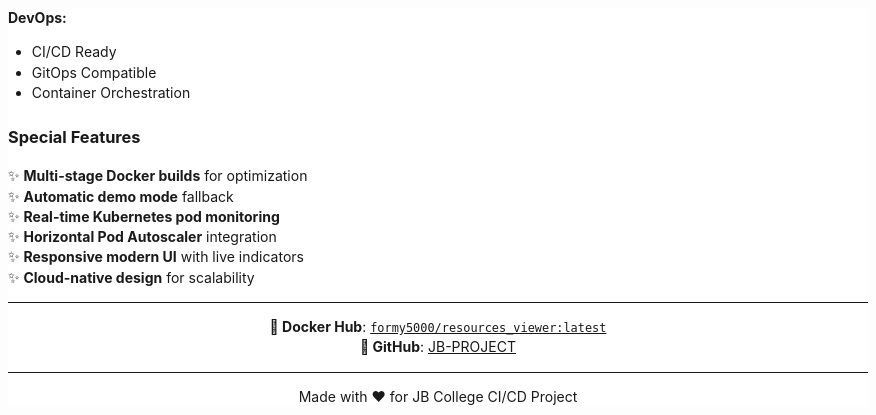 **DevOps:**
- CI/CD Ready
- GitOps Compatible
- Container Orchestration

### Special Features

✨ **Multi-stage Docker builds** for optimization  
✨ **Automatic demo mode** fallback  
✨ **Real-time Kubernetes pod monitoring**  
✨ **Horizontal Pod Autoscaler** integration  
✨ **Responsive modern UI** with live indicators  
✨ **Cloud-native design** for scalability  

---

<div align="center">

**🐳 Docker Hub**: [`formy5000/resources_viewer:latest`](https://hub.docker.com/r/formy5000/resources_viewer)  
**🔗 GitHub**: [JB-PROJECT](https://github.com/githuber20202/JB-PROJECT)

---

Made with ❤️ for JB College CI/CD Project

</div>
